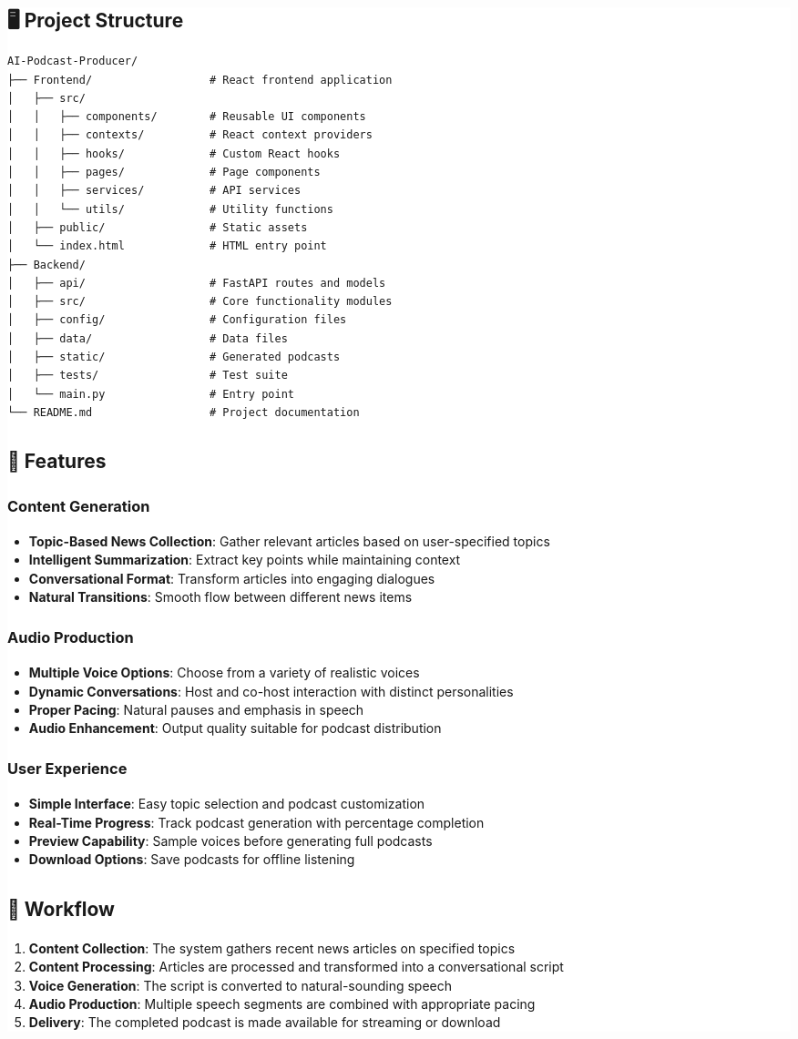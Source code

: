 
## 🖥️ Project Structure

```
AI-Podcast-Producer/
├── Frontend/                  # React frontend application
│   ├── src/
│   │   ├── components/        # Reusable UI components
│   │   ├── contexts/          # React context providers
│   │   ├── hooks/             # Custom React hooks
│   │   ├── pages/             # Page components
│   │   ├── services/          # API services
│   │   └── utils/             # Utility functions
│   ├── public/                # Static assets
│   └── index.html             # HTML entry point
├── Backend/
│   ├── api/                   # FastAPI routes and models
│   ├── src/                   # Core functionality modules
│   ├── config/                # Configuration files
│   ├── data/                  # Data files
│   ├── static/                # Generated podcasts
│   ├── tests/                 # Test suite
│   └── main.py                # Entry point
└── README.md                  # Project documentation
```

## 🚀 Features

### Content Generation
- **Topic-Based News Collection**: Gather relevant articles based on user-specified topics
- **Intelligent Summarization**: Extract key points while maintaining context
- **Conversational Format**: Transform articles into engaging dialogues
- **Natural Transitions**: Smooth flow between different news items

### Audio Production
- **Multiple Voice Options**: Choose from a variety of realistic voices
- **Dynamic Conversations**: Host and co-host interaction with distinct personalities
- **Proper Pacing**: Natural pauses and emphasis in speech
- **Audio Enhancement**: Output quality suitable for podcast distribution

### User Experience
- **Simple Interface**: Easy topic selection and podcast customization
- **Real-Time Progress**: Track podcast generation with percentage completion
- **Preview Capability**: Sample voices before generating full podcasts
- **Download Options**: Save podcasts for offline listening

## 🔄 Workflow

1. **Content Collection**: The system gathers recent news articles on specified topics
2. **Content Processing**: Articles are processed and transformed into a conversational script
3. **Voice Generation**: The script is converted to natural-sounding speech
4. **Audio Production**: Multiple speech segments are combined with appropriate pacing
5. **Delivery**: The completed podcast is made available for streaming or download
